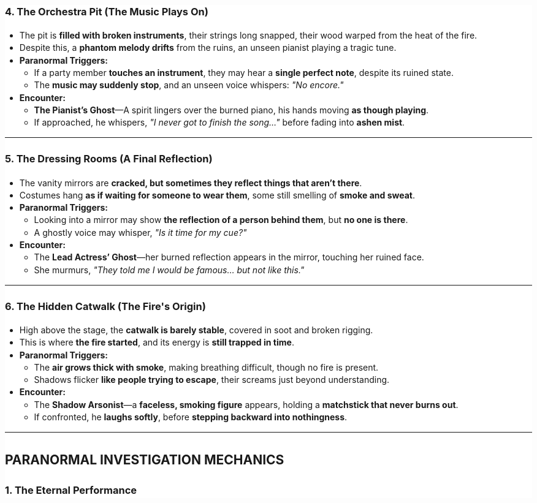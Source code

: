 
### **4. The Orchestra Pit (The Music Plays On)**

- The pit is **filled with broken instruments**, their strings long snapped, their wood warped from the heat of the fire.
- Despite this, a **phantom melody drifts** from the ruins, an unseen pianist playing a tragic tune.
- **Paranormal Triggers:**
    - If a party member **touches an instrument**, they may hear a **single perfect note**, despite its ruined state.
    - The **music may suddenly stop**, and an unseen voice whispers: _"No encore."_
- **Encounter:**
    - **The Pianist’s Ghost**—A spirit lingers over the burned piano, his hands moving **as though playing**.
    - If approached, he whispers, _"I never got to finish the song…"_ before fading into **ashen mist**.

---

### **5. The Dressing Rooms (A Final Reflection)**

- The vanity mirrors are **cracked, but sometimes they reflect things that aren’t there**.
- Costumes hang **as if waiting for someone to wear them**, some still smelling of **smoke and sweat**.
- **Paranormal Triggers:**
    - Looking into a mirror may show **the reflection of a person behind them**, but **no one is there**.
    - A ghostly voice may whisper, _"Is it time for my cue?"_
- **Encounter:**
    - The **Lead Actress’ Ghost**—her burned reflection appears in the mirror, touching her ruined face.
    - She murmurs, _"They told me I would be famous… but not like this."_

---

### **6. The Hidden Catwalk (The Fire's Origin)**

- High above the stage, the **catwalk is barely stable**, covered in soot and broken rigging.
- This is where **the fire started**, and its energy is **still trapped in time**.
- **Paranormal Triggers:**
    - The **air grows thick with smoke**, making breathing difficult, though no fire is present.
    - Shadows flicker **like people trying to escape**, their screams just beyond understanding.
- **Encounter:**
    - The **Shadow Arsonist**—a **faceless, smoking figure** appears, holding a **matchstick that never burns out**.
    - If confronted, he **laughs softly**, before **stepping backward into nothingness**.

---

## **PARANORMAL INVESTIGATION MECHANICS**

### **1. The Eternal Performance**

